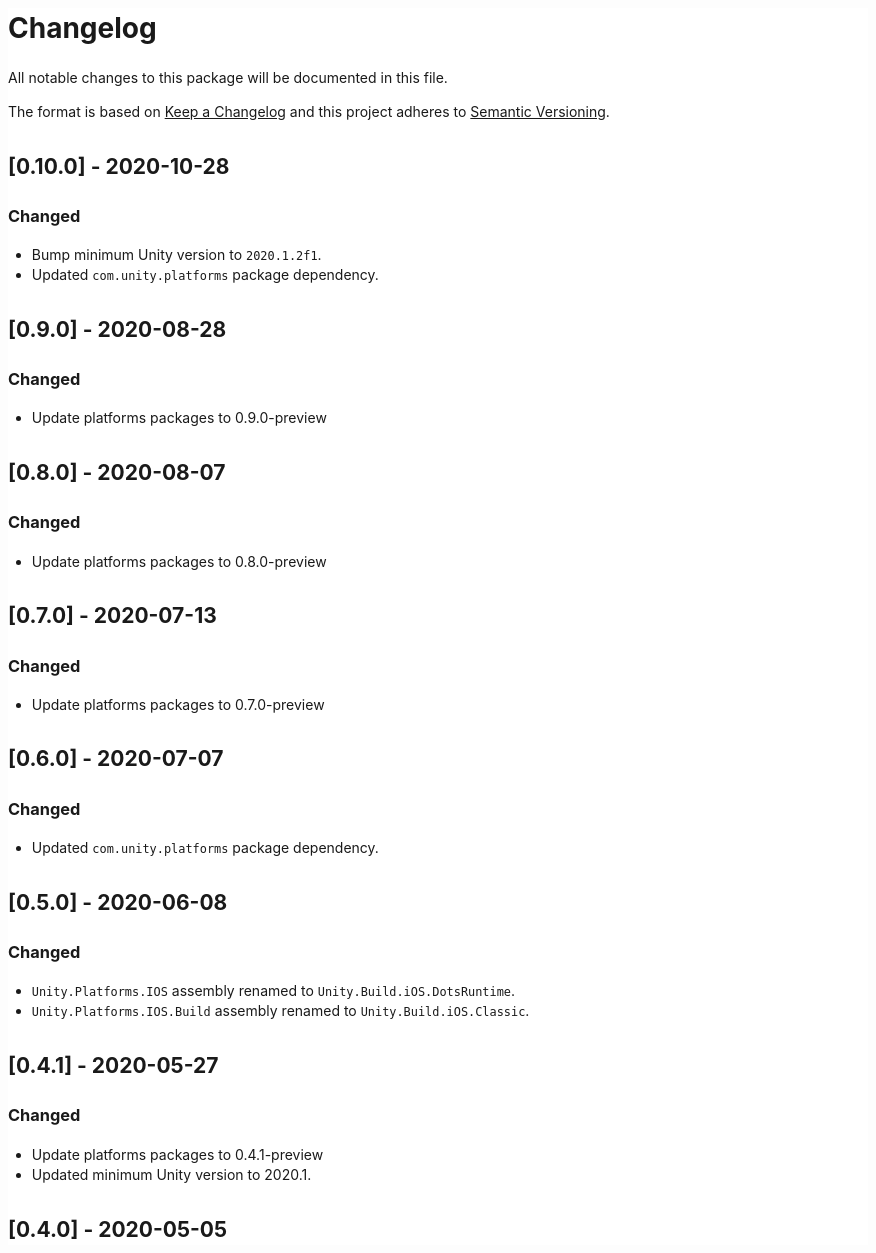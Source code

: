 # Changelog
All notable changes to this package will be documented in this file.

The format is based on [Keep a Changelog](http://keepachangelog.com/en/1.0.0/)
and this project adheres to [Semantic Versioning](http://semver.org/spec/v2.0.0.html).

## [0.10.0] - 2020-10-28
### Changed
- Bump minimum Unity version to `2020.1.2f1`.
- Updated `com.unity.platforms` package dependency.

## [0.9.0] - 2020-08-28
### Changed
- Update platforms packages to 0.9.0-preview

## [0.8.0] - 2020-08-07
### Changed
- Update platforms packages to 0.8.0-preview

## [0.7.0] - 2020-07-13
### Changed
- Update platforms packages to 0.7.0-preview

## [0.6.0] - 2020-07-07

### Changed
- Updated `com.unity.platforms` package dependency.

## [0.5.0] - 2020-06-08

### Changed
- `Unity.Platforms.IOS` assembly renamed to `Unity.Build.iOS.DotsRuntime`.
- `Unity.Platforms.IOS.Build` assembly renamed to `Unity.Build.iOS.Classic`.

## [0.4.1] - 2020-05-27

### Changed
- Update platforms packages to 0.4.1-preview
- Updated minimum Unity version to 2020.1.

## [0.4.0] - 2020-05-05
